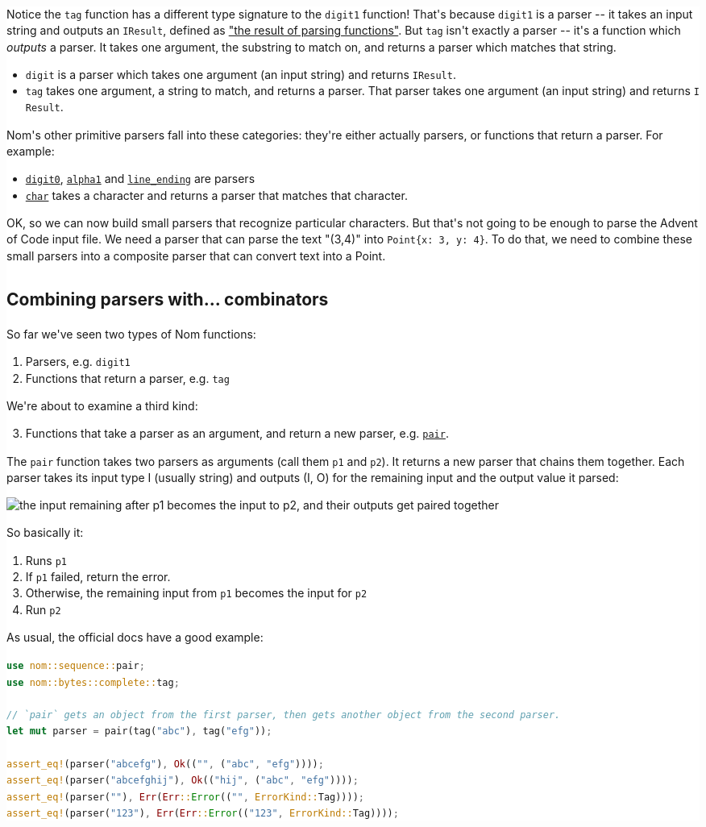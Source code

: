Notice the `tag` function has a different type signature to the `digit1` function! That's because `digit1` is a parser -- it takes an input string and outputs an `IResult`, defined as ["the result of parsing functions"](https://docs.rs/nom/latest/nom/type.IResult.html). But `tag` isn't exactly a parser -- it's a function which _outputs_ a parser. It takes one argument, the substring to match on, and returns a parser which matches that string. 
- `digit` is a parser which takes one argument (an input string) and returns `IResult`.
- `tag` takes one argument, a string to match, and returns a parser. That parser takes one argument (an input string) and returns `IResult`.

Nom's other primitive parsers fall into these categories: they're either actually parsers, or functions that return a parser. For example:
- [`digit0`](https://docs.rs/nom/latest/nom/character/complete/fn.digit0.html), [`alpha1`](https://docs.rs/nom/latest/nom/character/complete/fn.alpha1.html) and [`line_ending`](https://docs.rs/nom/latest/nom/character/complete/fn.line_ending.html) are parsers
- [`char`](https://docs.rs/nom/latest/nom/character/complete/fn.char.html) takes a character and returns a parser that matches that character.

OK, so we can now build small parsers that recognize particular characters. But that's not going to be enough to parse the Advent of Code input file. We need a parser that can parse the text "(3,4)" into `Point{x: 3, y: 4}`. To do that, we need to combine these small parsers into a composite parser that can convert text into a Point.

## Combining parsers with... combinators

So far we've seen two types of Nom functions:
1. Parsers, e.g. `digit1`
2. Functions that return a parser, e.g. `tag`

We're about to examine a third kind: 

3. Functions that take a parser as an argument, and return a new parser, e.g. [`pair`](https://docs.rs/nom/latest/nom/sequence/fn.pair.html).

The `pair` function takes two parsers as arguments (call them `p1` and `p2`). It returns a new parser that chains them together. Each parser takes its input type I (usually string) and outputs (I, O) for the remaining input and the output value it parsed:

![the input remaining after p1 becomes the input to p2, and their outputs get paired together](/nom-chars/parser_pair_railroad.png)

So basically it:
1. Runs `p1`
2. If `p1` failed, return the error.
3. Otherwise, the remaining input from `p1` becomes the input for `p2`
4. Run `p2`

As usual, the official docs have a good example:

```rust
use nom::sequence::pair;
use nom::bytes::complete::tag;

// `pair` gets an object from the first parser, then gets another object from the second parser.
let mut parser = pair(tag("abc"), tag("efg"));

assert_eq!(parser("abcefg"), Ok(("", ("abc", "efg"))));
assert_eq!(parser("abcefghij"), Ok(("hij", ("abc", "efg"))));
assert_eq!(parser(""), Err(Err::Error(("", ErrorKind::Tag))));
assert_eq!(parser("123"), Err(Err::Error(("123", ErrorKind::Tag))));
```
